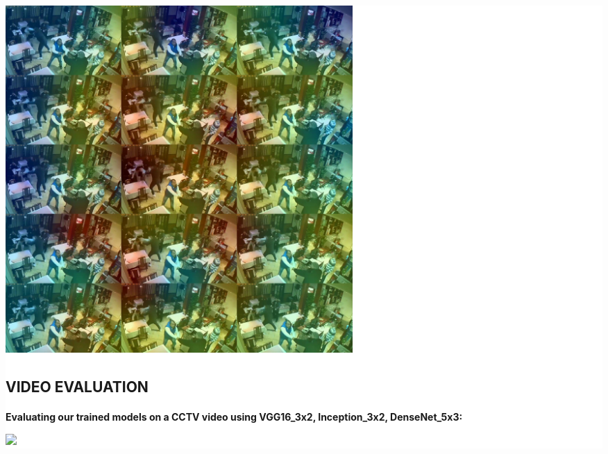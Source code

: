 <img src="https://github.com/Artifitialleap-MBZUAI/violence_detection/blob/main/Grad-CAM%20output/vgg16_5x3.jpg" width="500">


## VIDEO EVALUATION

**Evaluating our trained models on a CCTV video using VGG16_3x2, Inception_3x2, DenseNet_5x3:**


<img src="https://github.com/Artifitialleap-MBZUAI/violence_detection/blob/main/Result/VGG16_3_2_output.gif" width="1000">
